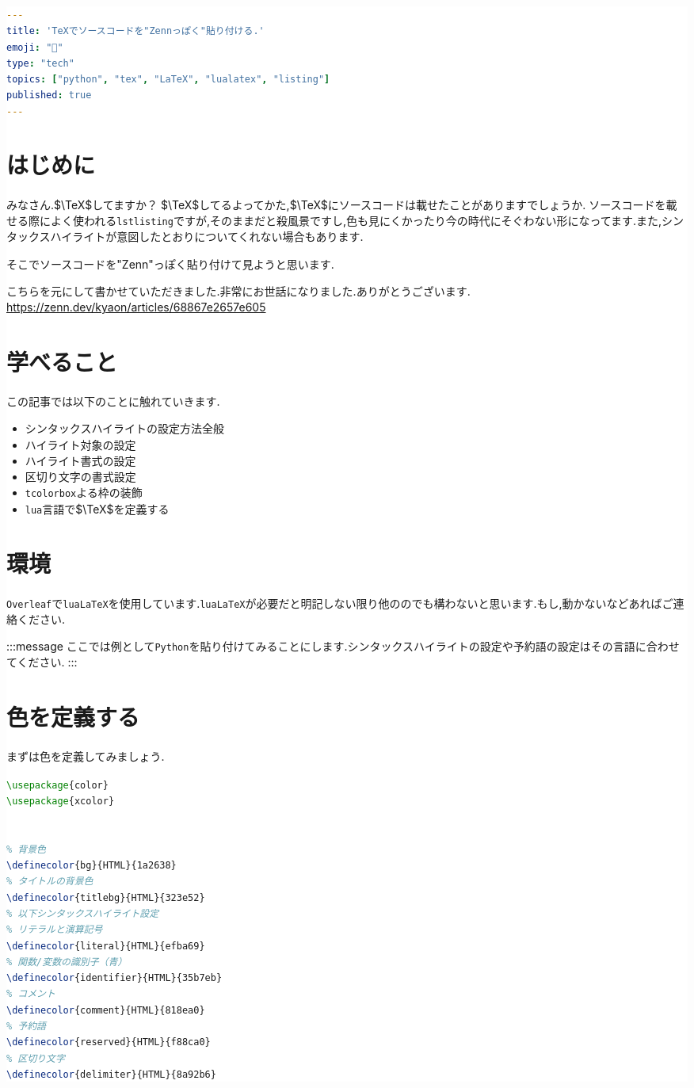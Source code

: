 ```yaml
---
title: 'TeXでソースコードを"Zennっぽく"貼り付ける.'
emoji: "📖"
type: "tech"
topics: ["python", "tex", "LaTeX", "lualatex", "listing"]
published: true
---
```


# はじめに
みなさん.$\TeX$してますか？
$\TeX$してるよってかた,$\TeX$にソースコードは載せたことがありますでしょうか.
ソースコードを載せる際によく使われる`lstlisting`ですが,そのままだと殺風景ですし,色も見にくかったり今の時代にそぐわない形になってます.また,シンタックスハイライトが意図したとおりについてくれない場合もあります.

そこでソースコードを"Zenn"っぽく貼り付けて見ようと思います.

こちらを元にして書かせていただきました.非常にお世話になりました.ありがとうございます.
https://zenn.dev/kyaon/articles/68867e2657e605

# 学べること
この記事では以下のことに触れていきます.

- シンタックスハイライトの設定方法全般
- ハイライト対象の設定
- ハイライト書式の設定
- 区切り文字の書式設定
- `tcolorbox`よる枠の装飾
- `lua`言語で$\TeX$を定義する


# 環境
`Overleaf`で`luaLaTeX`を使用しています.`luaLaTeX`が必要だと明記しない限り他ののでも構わないと思います.もし,動かないなどあればご連絡ください.

:::message
ここでは例として`Python`を貼り付けてみることにします.シンタックスハイライトの設定や予約語の設定はその言語に合わせてください.
:::

# 色を定義する
まずは色を定義してみましょう.

```tex
\usepackage{color}
\usepackage{xcolor}


% 背景色
\definecolor{bg}{HTML}{1a2638}
% タイトルの背景色
\definecolor{titlebg}{HTML}{323e52}
% 以下シンタックスハイライト設定
% リテラルと演算記号
\definecolor{literal}{HTML}{efba69}
% 関数/変数の識別子（青）
\definecolor{identifier}{HTML}{35b7eb}
% コメント
\definecolor{comment}{HTML}{818ea0}
% 予約語
\definecolor{reserved}{HTML}{f88ca0}
% 区切り文字
\definecolor{delimiter}{HTML}{8a92b6}
```